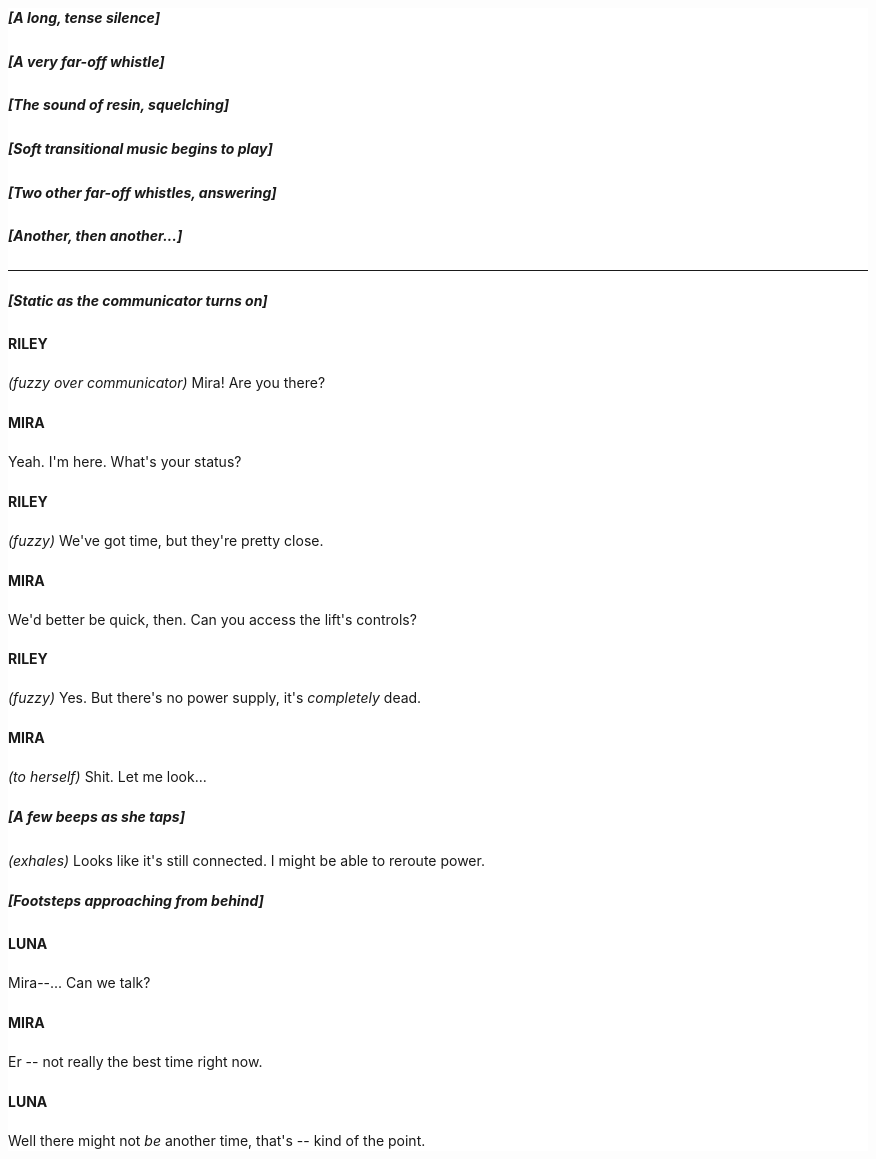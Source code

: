 ##### [A long, tense silence]

##### [A very far-off whistle]

##### [The sound of resin, squelching]

##### [Soft transitional music begins to play]

##### [Two other far-off whistles, answering]

##### [Another, then another...]

------

##### [Static as the communicator turns on]

#### RILEY

_(fuzzy over communicator)_ Mira! Are you there?

#### MIRA

Yeah. I'm here. What's your status?

#### RILEY

_(fuzzy)_ We've got time, but they're pretty close.

#### MIRA

We'd better be quick, then. Can you access the lift's controls?

#### RILEY

_(fuzzy)_ Yes. But there's no power supply, it's *completely* dead.

#### MIRA

_(to herself)_ Shit. Let me look...

##### [A few beeps as she taps]

_(exhales)_ Looks like it's still connected. I might be able to reroute power.

##### [Footsteps approaching from behind]

#### LUNA

Mira--... Can we talk?

#### MIRA

Er -- not really the best time right now.

#### LUNA

Well there might not *be* another time, that's -- kind of the point.
